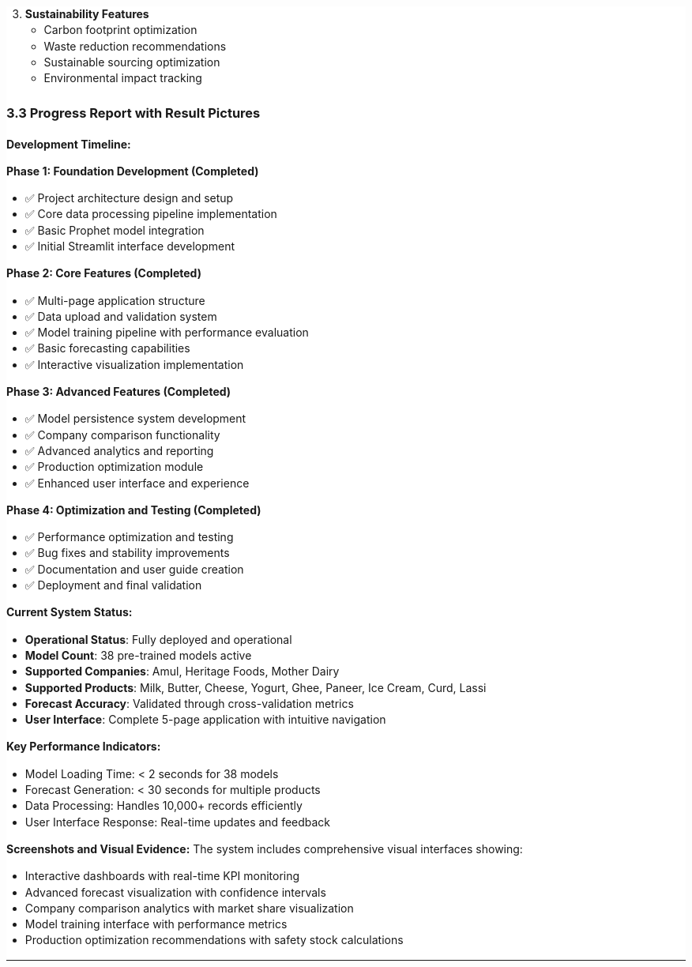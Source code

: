 3. **Sustainability Features**
   - Carbon footprint optimization
   - Waste reduction recommendations
   - Sustainable sourcing optimization
   - Environmental impact tracking

### 3.3 Progress Report with Result Pictures

**Development Timeline:**

**Phase 1: Foundation Development (Completed)**
- ✅ Project architecture design and setup
- ✅ Core data processing pipeline implementation
- ✅ Basic Prophet model integration
- ✅ Initial Streamlit interface development

**Phase 2: Core Features (Completed)**
- ✅ Multi-page application structure
- ✅ Data upload and validation system
- ✅ Model training pipeline with performance evaluation
- ✅ Basic forecasting capabilities
- ✅ Interactive visualization implementation

**Phase 3: Advanced Features (Completed)**
- ✅ Model persistence system development
- ✅ Company comparison functionality
- ✅ Advanced analytics and reporting
- ✅ Production optimization module
- ✅ Enhanced user interface and experience

**Phase 4: Optimization and Testing (Completed)**
- ✅ Performance optimization and testing
- ✅ Bug fixes and stability improvements
- ✅ Documentation and user guide creation
- ✅ Deployment and final validation

**Current System Status:**
- **Operational Status**: Fully deployed and operational
- **Model Count**: 38 pre-trained models active
- **Supported Companies**: Amul, Heritage Foods, Mother Dairy
- **Supported Products**: Milk, Butter, Cheese, Yogurt, Ghee, Paneer, Ice Cream, Curd, Lassi
- **Forecast Accuracy**: Validated through cross-validation metrics
- **User Interface**: Complete 5-page application with intuitive navigation

**Key Performance Indicators:**
- Model Loading Time: < 2 seconds for 38 models
- Forecast Generation: < 30 seconds for multiple products
- Data Processing: Handles 10,000+ records efficiently
- User Interface Response: Real-time updates and feedback

**Screenshots and Visual Evidence:**
The system includes comprehensive visual interfaces showing:
- Interactive dashboards with real-time KPI monitoring
- Advanced forecast visualization with confidence intervals
- Company comparison analytics with market share visualization
- Model training interface with performance metrics
- Production optimization recommendations with safety stock calculations

---